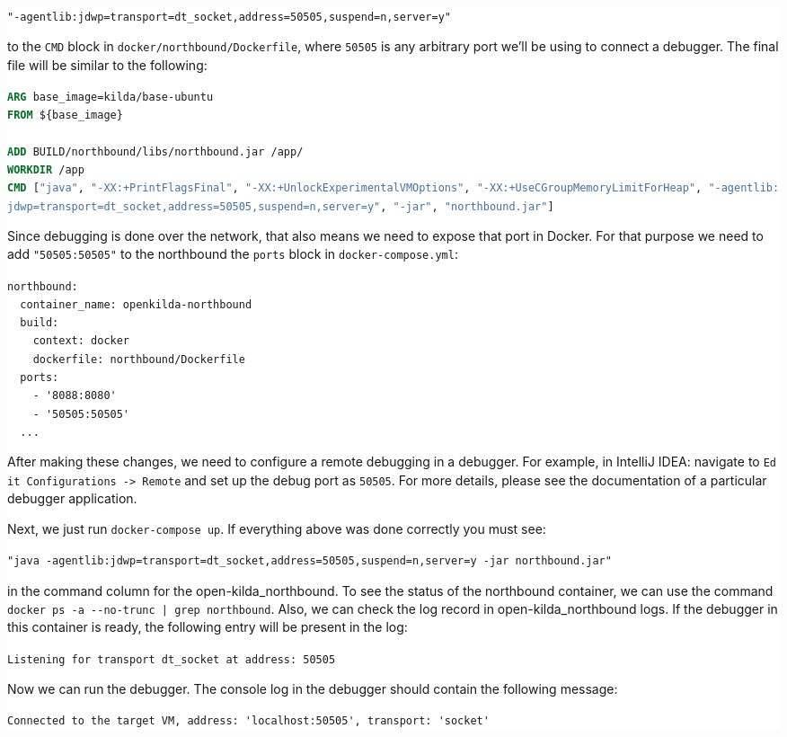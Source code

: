 ```
"-agentlib:jdwp=transport=dt_socket,address=50505,suspend=n,server=y"
```

to the ```CMD``` block in ```docker/northbound/Dockerfile```, where ```50505``` is any arbitrary port we’ll be using to connect a debugger.
The final file will be similar to the following:

```dockerfile
ARG base_image=kilda/base-ubuntu
FROM ${base_image}

ADD BUILD/northbound/libs/northbound.jar /app/
WORKDIR /app
CMD ["java", "-XX:+PrintFlagsFinal", "-XX:+UnlockExperimentalVMOptions", "-XX:+UseCGroupMemoryLimitForHeap", "-agentlib:jdwp=transport=dt_socket,address=50505,suspend=n,server=y", "-jar", "northbound.jar"]
```

Since debugging is done over the network, that also means we need to expose that port in Docker. For that purpose we need
to add  ```"50505:50505"``` to the northbound the ```ports``` block in ```docker-compose.yml```: 

```
northbound:
  container_name: openkilda-northbound
  build:
    context: docker
    dockerfile: northbound/Dockerfile
  ports:
    - '8088:8080'
    - '50505:50505'
  ...
```

After making these changes, we need to configure a remote debugging in a debugger. For example, in IntelliJ IDEA: navigate to ```Edit Configurations -> Remote```
and set up the debug port as ```50505```. For more details, please see the documentation of a particular debugger application.

Next, we just run ```docker-compose up```. If everything above was done correctly you must see:

```
"java -agentlib:jdwp=transport=dt_socket,address=50505,suspend=n,server=y -jar northbound.jar"
```

in the command column for the open-kilda_northbound. To see the status of the northbound container, we can use the command ```docker ps -a --no-trunc | grep northbound```.
Also, we can check the log record in open-kilda_northbound logs. If the debugger in this container is ready, the following entry will be present in the log:
```
Listening for transport dt_socket at address: 50505
```

Now we can run the debugger. The console log in the debugger should contain the following message:

```
Connected to the target VM, address: 'localhost:50505', transport: 'socket'
```

